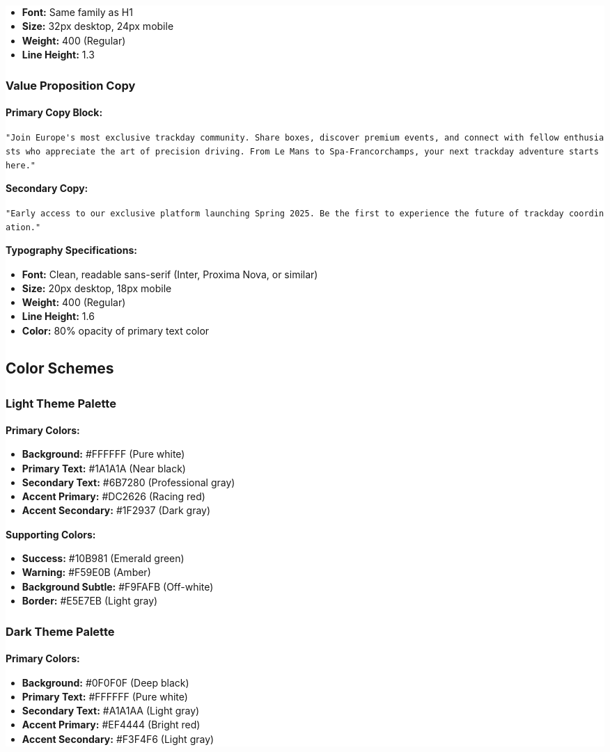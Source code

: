 - **Font:** Same family as H1
- **Size:** 32px desktop, 24px mobile
- **Weight:** 400 (Regular)
- **Line Height:** 1.3


### Value Proposition Copy

**Primary Copy Block:**

```
"Join Europe's most exclusive trackday community. Share boxes, discover premium events, and connect with fellow enthusiasts who appreciate the art of precision driving. From Le Mans to Spa-Francorchamps, your next trackday adventure starts here."
```

**Secondary Copy:**

```
"Early access to our exclusive platform launching Spring 2025. Be the first to experience the future of trackday coordination."
```

**Typography Specifications:**

- **Font:** Clean, readable sans-serif (Inter, Proxima Nova, or similar)
- **Size:** 20px desktop, 18px mobile
- **Weight:** 400 (Regular)
- **Line Height:** 1.6
- **Color:** 80% opacity of primary text color


## Color Schemes

### Light Theme Palette

**Primary Colors:**

- **Background:** \#FFFFFF (Pure white)
- **Primary Text:** \#1A1A1A (Near black)
- **Secondary Text:** \#6B7280 (Professional gray)
- **Accent Primary:** \#DC2626 (Racing red)
- **Accent Secondary:** \#1F2937 (Dark gray)

**Supporting Colors:**

- **Success:** \#10B981 (Emerald green)
- **Warning:** \#F59E0B (Amber)
- **Background Subtle:** \#F9FAFB (Off-white)
- **Border:** \#E5E7EB (Light gray)


### Dark Theme Palette

**Primary Colors:**

- **Background:** \#0F0F0F (Deep black)
- **Primary Text:** \#FFFFFF (Pure white)
- **Secondary Text:** \#A1A1AA (Light gray)
- **Accent Primary:** \#EF4444 (Bright red)
- **Accent Secondary:** \#F3F4F6 (Light gray)
